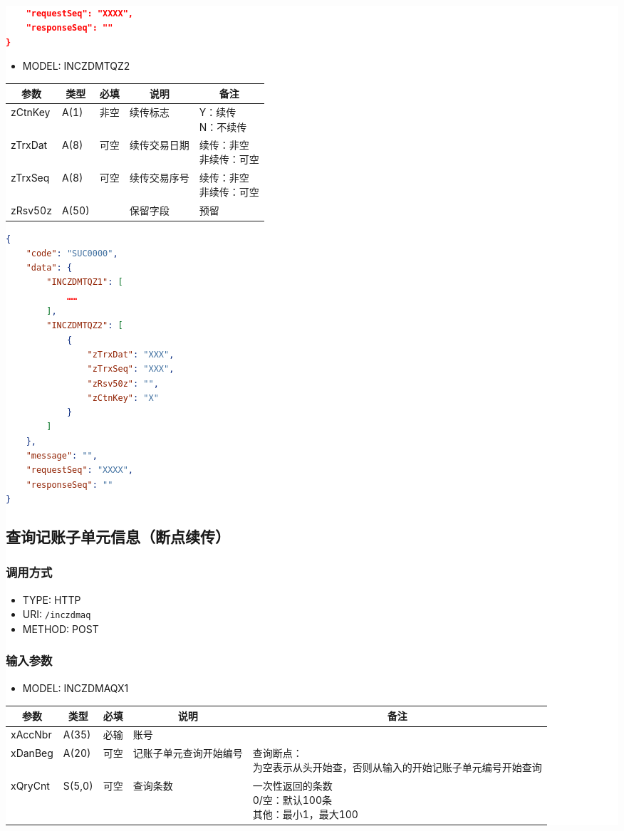 ```json
    "requestSeq": "XXXX",
    "responseSeq": ""
}
```

+ MODEL: INCZDMTQZ2

| 参数 | 类型 | 必填 | 说明 | 备注 |
|------|------|------|------|------|
| zCtnKey | A(1)  | 非空   | 续传标志     | Y：续传<br>N：不续传       |
| zTrxDat | A(8)  | 可空   | 续传交易日期 | 续传：非空<br>非续传：可空 |
| zTrxSeq | A(8)  | 可空   | 续传交易序号 | 续传：非空<br>非续传：可空 |
| zRsv50z | A(50) |        | 保留字段     | 预留                       |

```json
{
    "code": "SUC0000",
    "data": {
        "INCZDMTQZ1": [
            ……
        ],
        "INCZDMTQZ2": [
            {
                "zTrxDat": "XXX",
                "zTrxSeq": "XXX",
                "zRsv50z": "",
                "zCtnKey": "X"
            }
        ]
    },
    "message": "",
    "requestSeq": "XXXX",
    "responseSeq": ""
}
```

## 查询记账子单元信息（断点续传）

### 调用方式

+ TYPE: HTTP
+ URI: `/inczdmaq`
+ METHOD: POST

### 输入参数

+ MODEL: INCZDMAQX1

| 参数 | 类型 | 必填 | 说明 | 备注 |
|------|------|------|------|------|
|xAccNbr|A(35)|必输|账号||
|xDanBeg|A(20)|可空|记账子单元查询开始编号|查询断点：<br/>为空表示从头开始查，否则从输入的开始记账子单元编号开始查询|
|xQryCnt|S(5,0)|可空|查询条数|一次性返回的条数<br/>0/空：默认100条<br/>其他：最小1，最大100|                                                                                                                               |
